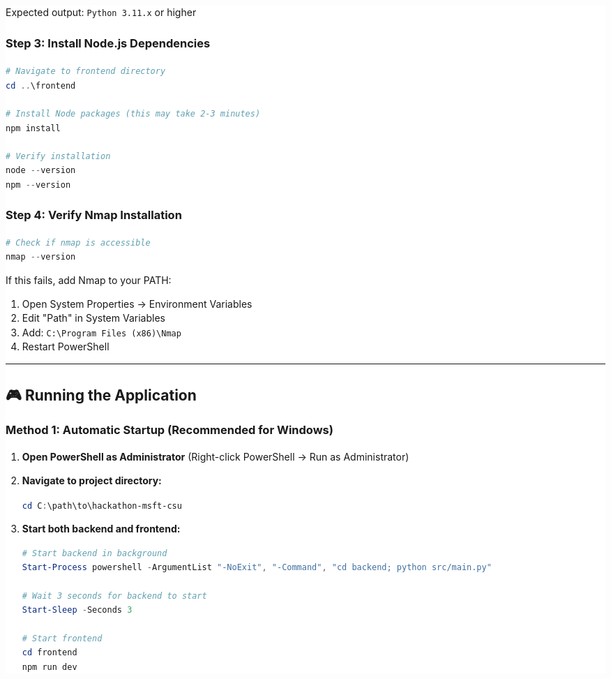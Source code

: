 Expected output: `Python 3.11.x` or higher

### Step 3: Install Node.js Dependencies

```powershell
# Navigate to frontend directory
cd ..\frontend

# Install Node packages (this may take 2-3 minutes)
npm install

# Verify installation
node --version
npm --version
```

### Step 4: Verify Nmap Installation

```powershell
# Check if nmap is accessible
nmap --version
```

If this fails, add Nmap to your PATH:
1. Open System Properties → Environment Variables
2. Edit "Path" in System Variables
3. Add: `C:\Program Files (x86)\Nmap`
4. Restart PowerShell

---

## 🎮 Running the Application

### Method 1: Automatic Startup (Recommended for Windows)

1. **Open PowerShell as Administrator** (Right-click PowerShell → Run as Administrator)

2. **Navigate to project directory:**
   ```powershell
   cd C:\path\to\hackathon-msft-csu
   ```

3. **Start both backend and frontend:**
   ```powershell
   # Start backend in background
   Start-Process powershell -ArgumentList "-NoExit", "-Command", "cd backend; python src/main.py"
   
   # Wait 3 seconds for backend to start
   Start-Sleep -Seconds 3
   
   # Start frontend
   cd frontend
   npm run dev
   ```
